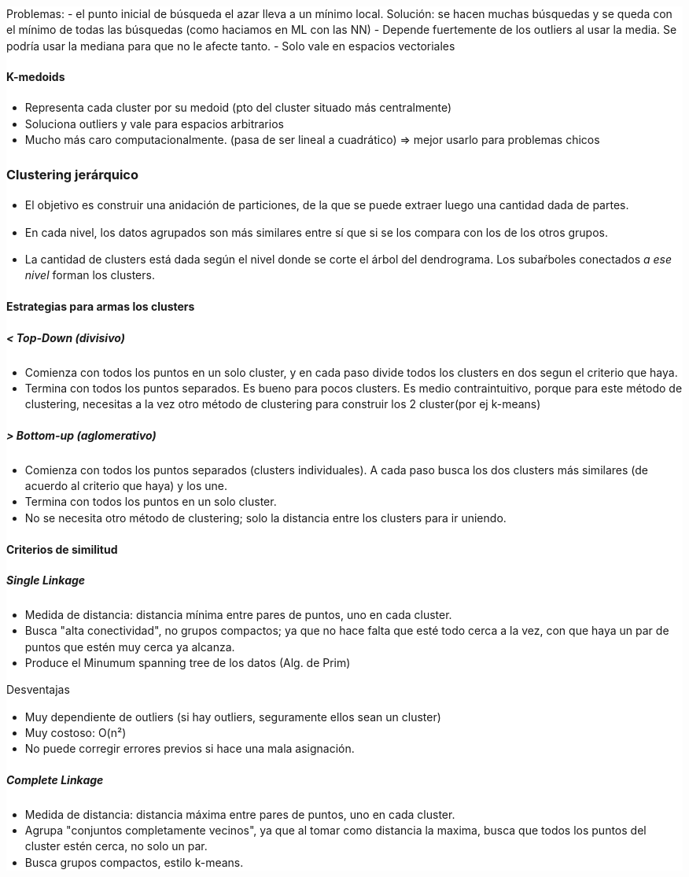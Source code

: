 Problemas:
    - el punto inicial de búsqueda el azar lleva a un mínimo local. Solución: se hacen muchas búsquedas y se queda con el mínimo de todas las búsquedas (como haciamos en ML con las NN)
    - Depende fuertemente de los outliers al usar la media. Se podría usar la mediana para que no le afecte tanto.
    - Solo vale en espacios vectoriales

#### K-medoids
- Representa cada cluster por su medoid (pto del cluster situado más centralmente)
- Soluciona outliers y vale para espacios arbitrarios
- Mucho más caro computacionalmente. (pasa de ser lineal a cuadrático) => mejor usarlo para problemas chicos

### Clustering jerárquico
- El objetivo es construir una anidación de particiones, de la que se puede extraer luego una cantidad dada de partes.

- En cada nivel, los datos agrupados son más similares entre sí que si se los compara con los de los otros grupos.

- La cantidad de clusters está dada según el nivel donde se corte el árbol del dendrograma. Los subaŕboles conectados *a ese nivel* forman los clusters. 

#### Estrategias para armas los clusters
##### < Top-Down (divisivo)
- Comienza con todos los puntos en un solo cluster, y en cada paso divide todos los clusters en dos segun el criterio que haya.
- Termina con todos los puntos separados. Es bueno para pocos clusters. Es medio contraintuitivo, porque para este método de clustering, necesitas a la vez otro método de clustering para construir los 2 cluster(por ej k-means)

##### > Bottom-up (aglomerativo)
- Comienza con todos los puntos separados (clusters individuales). A cada paso busca los dos clusters más similares (de acuerdo al criterio que haya) y los une.
- Termina con todos los puntos en un solo cluster.
- No se necesita otro método de clustering; solo la distancia entre los clusters para ir uniendo.

#### Criterios de similitud

##### Single Linkage
- Medida de distancia: distancia mínima entre pares de puntos, uno en cada cluster. 
- Busca "alta conectividad", no grupos compactos; ya que no hace falta que esté todo cerca a la vez, con que haya un par de puntos que estén muy cerca ya alcanza.
- Produce el Minumum spanning tree de los datos (Alg. de Prim)

Desventajas
- Muy dependiente de outliers (si hay outliers, seguramente ellos sean un cluster)
- Muy costoso: O(n²)
- No puede corregir errores previos si hace una mala asignación.

##### Complete Linkage
- Medida de distancia: distancia máxima entre pares de puntos, uno en cada cluster.
- Agrupa "conjuntos completamente vecinos", ya que al tomar como distancia la maxima, busca que todos los puntos del cluster estén cerca, no solo un par.
- Busca grupos compactos, estilo k-means.
